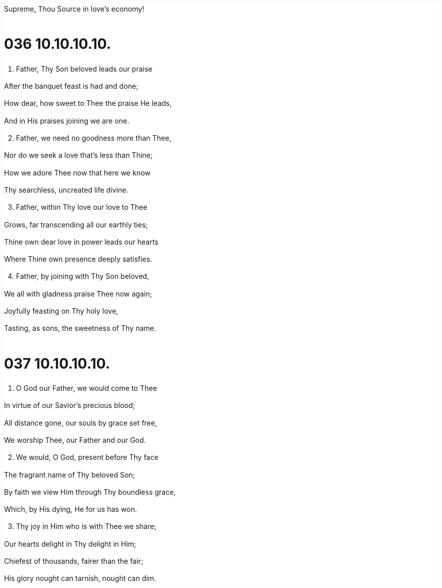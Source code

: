 Supreme, Thou Source in love’s economy!

# 036 10.10.10.10.

1.  Father, Thy Son beloved leads our praise

After the banquet feast is had and done;

How dear, how sweet to Thee the praise He leads,

And in His praises joining we are one.

2.  Father, we need no goodness more than Thee,

Nor do we seek a love that’s less than Thine;

How we adore Thee now that here we know

Thy searchless, uncreated life divine.

3.  Father, within Thy love our love to Thee

Grows, far transcending all our earthly ties;

Thine own dear love in power leads our hearts

Where Thine own presence deeply satisfies.

4.  Father, by joining with Thy Son beloved,

We all with gladness praise Thee now again;

Joyfully feasting on Thy holy love,

Tasting, as sons, the sweetness of Thy name.

# 037 10.10.10.10.

1.  O God our Father, we would come to Thee

In virtue of our Savior’s precious blood;

All distance gone, our souls by grace set free,

We worship Thee, our Father and our God.

2.  We would, O God, present before Thy face

The fragrant name of Thy beloved Son;

By faith we view Him through Thy boundless grace,

Which, by His dying, He for us has won.

3.  Thy joy in Him who is with Thee we share;

Our hearts delight in Thy delight in Him;

Chiefest of thousands, fairer than the fair;

His glory nought can tarnish, nought can dim.
